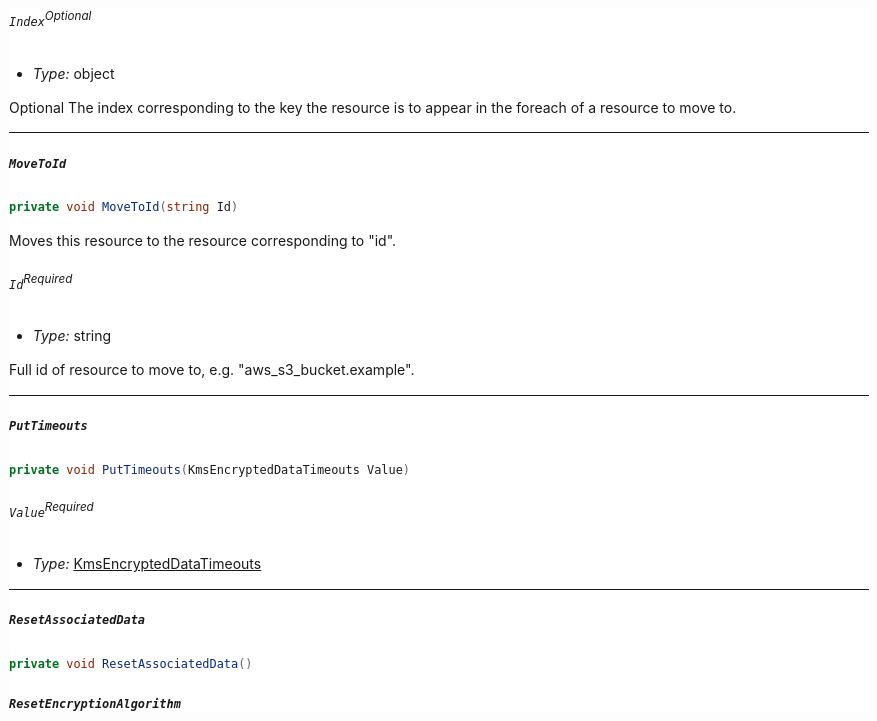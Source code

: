 
###### `Index`<sup>Optional</sup> <a name="Index" id="rhizo-co-terraform-provider-oci.kmsEncryptedData.KmsEncryptedData.moveTo.parameter.index"></a>

- *Type:* object

Optional The index corresponding to the key the resource is to appear in the foreach of a resource to move to.

---

##### `MoveToId` <a name="MoveToId" id="rhizo-co-terraform-provider-oci.kmsEncryptedData.KmsEncryptedData.moveToId"></a>

```csharp
private void MoveToId(string Id)
```

Moves this resource to the resource corresponding to "id".

###### `Id`<sup>Required</sup> <a name="Id" id="rhizo-co-terraform-provider-oci.kmsEncryptedData.KmsEncryptedData.moveToId.parameter.id"></a>

- *Type:* string

Full id of resource to move to, e.g. "aws_s3_bucket.example".

---

##### `PutTimeouts` <a name="PutTimeouts" id="rhizo-co-terraform-provider-oci.kmsEncryptedData.KmsEncryptedData.putTimeouts"></a>

```csharp
private void PutTimeouts(KmsEncryptedDataTimeouts Value)
```

###### `Value`<sup>Required</sup> <a name="Value" id="rhizo-co-terraform-provider-oci.kmsEncryptedData.KmsEncryptedData.putTimeouts.parameter.value"></a>

- *Type:* <a href="#rhizo-co-terraform-provider-oci.kmsEncryptedData.KmsEncryptedDataTimeouts">KmsEncryptedDataTimeouts</a>

---

##### `ResetAssociatedData` <a name="ResetAssociatedData" id="rhizo-co-terraform-provider-oci.kmsEncryptedData.KmsEncryptedData.resetAssociatedData"></a>

```csharp
private void ResetAssociatedData()
```

##### `ResetEncryptionAlgorithm` <a name="ResetEncryptionAlgorithm" id="rhizo-co-terraform-provider-oci.kmsEncryptedData.KmsEncryptedData.resetEncryptionAlgorithm"></a>
